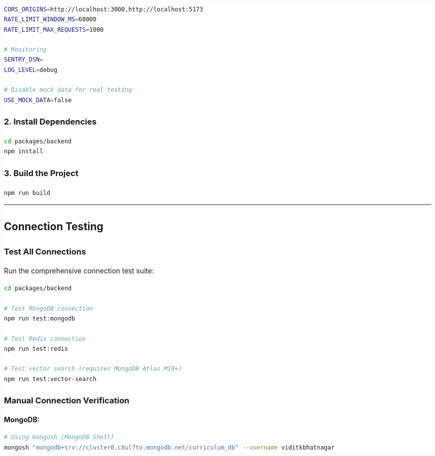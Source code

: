 ```bash
CORS_ORIGINS=http://localhost:3000,http://localhost:5173
RATE_LIMIT_WINDOW_MS=60000
RATE_LIMIT_MAX_REQUESTS=1000

# Monitoring
SENTRY_DSN=
LOG_LEVEL=debug

# Disable mock data for real testing
USE_MOCK_DATA=false
```

### 2. Install Dependencies

```bash
cd packages/backend
npm install
```

### 3. Build the Project

```bash
npm run build
```

---

## Connection Testing

### Test All Connections

Run the comprehensive connection test suite:

```bash
cd packages/backend

# Test MongoDB connection
npm run test:mongodb

# Test Redis connection
npm run test:redis

# Test vector search (requires MongoDB Atlas M10+)
npm run test:vector-search
```

### Manual Connection Verification

**MongoDB:**
```bash
# Using mongosh (MongoDB Shell)
mongosh "mongodb+srv://cluster0.c8ul7to.mongodb.net/curriculum_db" --username viditkbhatnagar
```
